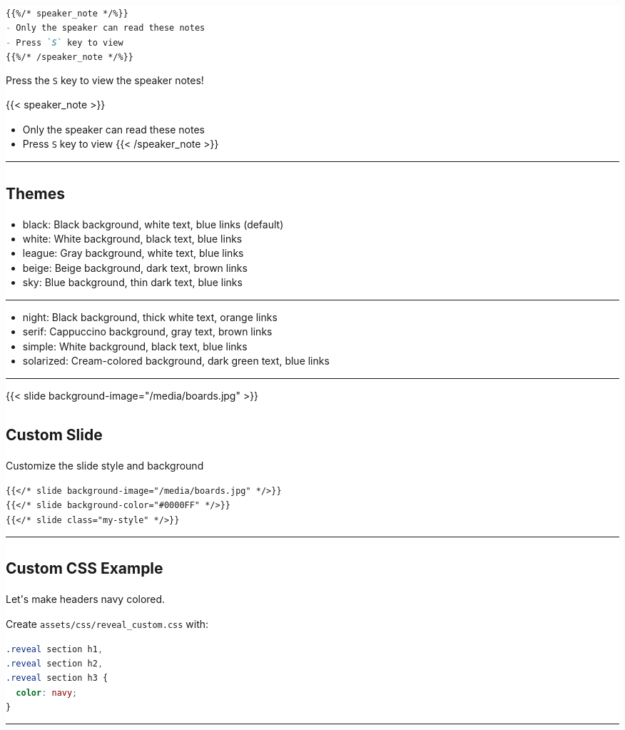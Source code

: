 ```markdown
{{%/* speaker_note */%}}
- Only the speaker can read these notes
- Press `S` key to view
{{%/* /speaker_note */%}}
```

Press the `S` key to view the speaker notes!

{{< speaker_note >}}
- Only the speaker can read these notes
- Press `S` key to view
{{< /speaker_note >}}

---

## Themes

- black: Black background, white text, blue links (default)
- white: White background, black text, blue links
- league: Gray background, white text, blue links
- beige: Beige background, dark text, brown links
- sky: Blue background, thin dark text, blue links

---

- night: Black background, thick white text, orange links
- serif: Cappuccino background, gray text, brown links
- simple: White background, black text, blue links
- solarized: Cream-colored background, dark green text, blue links

---

{{< slide background-image="/media/boards.jpg" >}}

## Custom Slide

Customize the slide style and background

```markdown
{{</* slide background-image="/media/boards.jpg" */>}}
{{</* slide background-color="#0000FF" */>}}
{{</* slide class="my-style" */>}}
```

---

## Custom CSS Example

Let's make headers navy colored.

Create `assets/css/reveal_custom.css` with:

```css
.reveal section h1,
.reveal section h2,
.reveal section h3 {
  color: navy;
}
```

---
